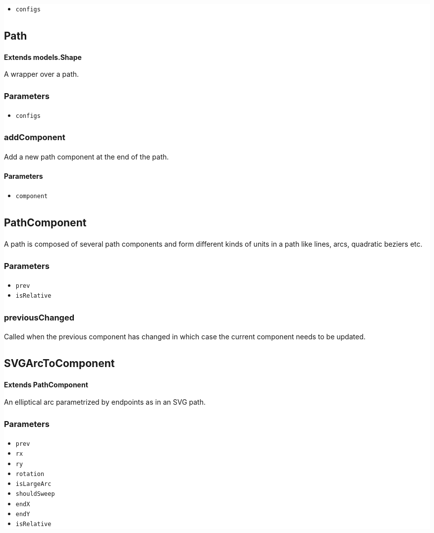 -   `configs`  

## Path

**Extends models.Shape**

A wrapper over a path.

### Parameters

-   `configs`  

### addComponent

Add a new path component at the end of the path.

#### Parameters

-   `component`  

## PathComponent

A path is composed of several path components and form different kinds of units in a path
like lines, arcs, quadratic beziers etc.

### Parameters

-   `prev`  
-   `isRelative`  

### previousChanged

Called when the previous component has changed in which case the 
current component needs to be updated.

## SVGArcToComponent

**Extends PathComponent**

An elliptical arc parametrized by endpoints as in an SVG path.

### Parameters

-   `prev`  
-   `rx`  
-   `ry`  
-   `rotation`  
-   `isLargeArc`  
-   `shouldSweep`  
-   `endX`  
-   `endY`  
-   `isRelative`  
